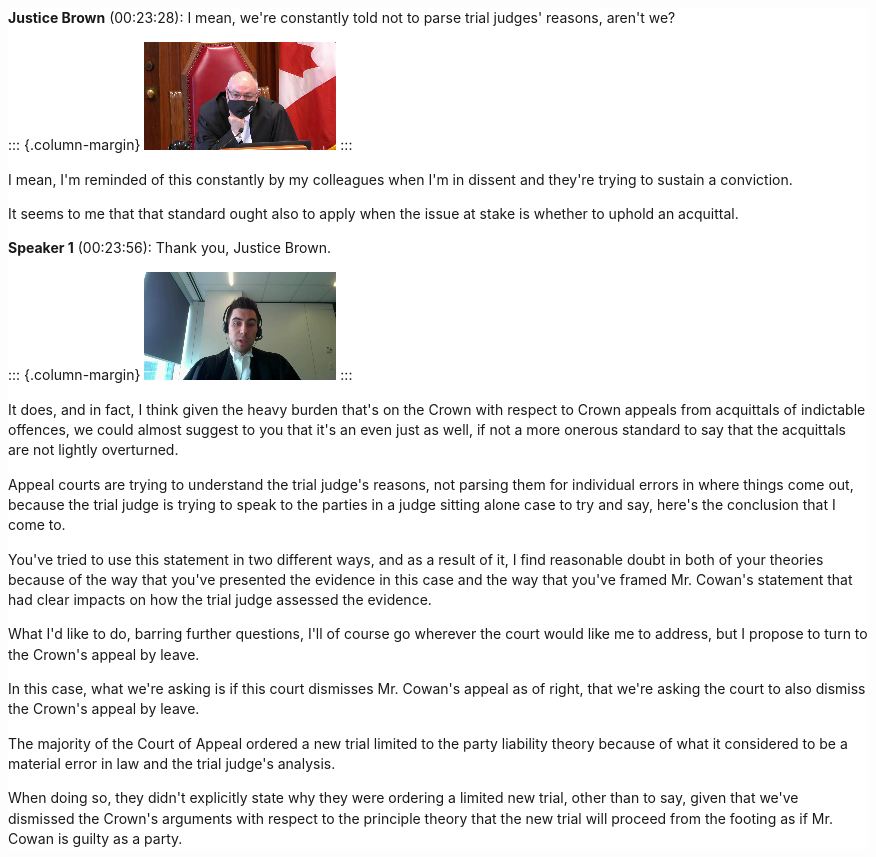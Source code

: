 **Justice Brown** (00:23:28): I mean, we're constantly told not to parse trial judges' reasons, aren't we?

::: {.column-margin}
![](1420.png)
:::

I mean, I'm reminded of this constantly by my colleagues when I'm in dissent and they're trying to sustain a conviction.

It seems to me that that standard ought also to apply when the issue at stake is whether to uphold an acquittal.

**Speaker 1** (00:23:56): Thank you, Justice Brown.

::: {.column-margin}
![](1516.png)
:::

It does, and in fact, I think given the heavy burden that's on the Crown with respect to Crown appeals from acquittals of indictable offences, we could almost suggest to you that it's an even just as well, if not a more onerous standard to say that the acquittals are not lightly overturned.

Appeal courts are trying to understand the trial judge's reasons, not parsing them for individual errors in where things come out, because the trial judge is trying to speak to the parties in a judge sitting alone case to try and say, here's the conclusion that I come to.

You've tried to use this statement in two different ways, and as a result of it, I find reasonable doubt in both of your theories because of the way that you've presented the evidence in this case and the way that you've framed Mr. Cowan's statement that had clear impacts on how the trial judge assessed the evidence.

What I'd like to do, barring further questions, I'll of course go wherever the court would like me to address, but I propose to turn to the Crown's appeal by leave.

In this case, what we're asking is if this court dismisses Mr. Cowan's appeal as of right, that we're asking the court to also dismiss the Crown's appeal by leave.

The majority of the Court of Appeal ordered a new trial limited to the party liability theory because of what it considered to be a material error in law and the trial judge's analysis.

When doing so, they didn't explicitly state why they were ordering a limited new trial, other than to say, given that we've dismissed the Crown's arguments with respect to the principle theory that the new trial will proceed from the footing as if Mr. Cowan is guilty as a party.

